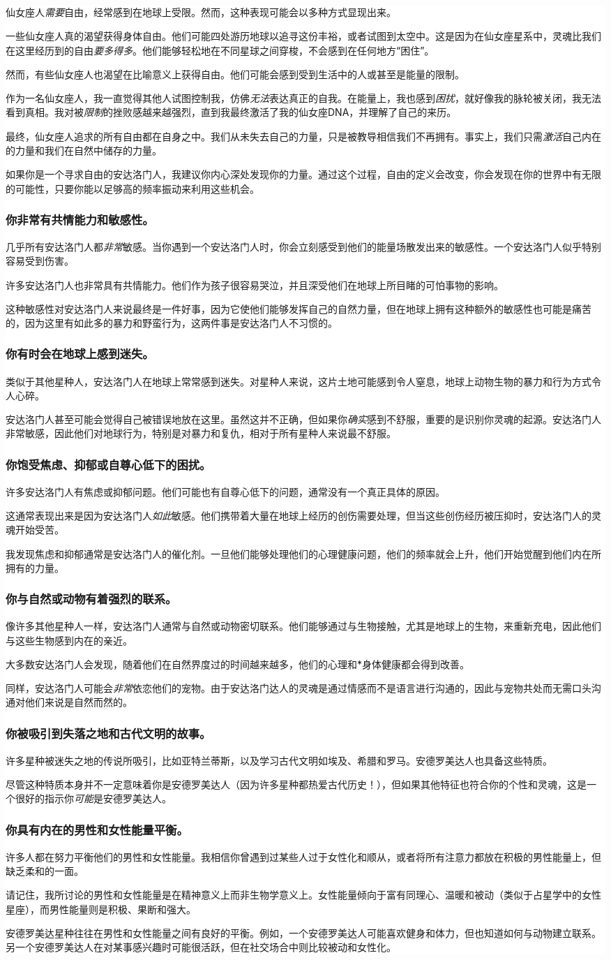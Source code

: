 仙女座人*需要*自由，经常感到在地球上受限。然而，这种表现可能会以多种方式显现出来。

一些仙女座人真的渴望获得身体自由。他们可能四处游历地球以追寻这份丰裕，或者试图到太空中。这是因为在仙女座星系中，灵魂比我们在这里经历到的自由*要多得多*。他们能够轻松地在不同星球之间穿梭，不会感到在任何地方“困住”。

然而，有些仙女座人也渴望在比喻意义上获得自由。他们可能会感到受到生活中的人或甚至是能量的限制。

作为一名仙女座人，我一直觉得其他人试图控制我，仿佛*无法*表达真正的自我。在能量上，我也感到*困扰*，就好像我的脉轮被关闭，我无法看到真相。我对被*限制*的挫败感越来越强烈，直到我最终激活了我的仙女座DNA，并理解了自己的来历。

最终，仙女座人追求的所有自由都在自身之中。我们从未失去自己的力量，只是被教导相信我们不再拥有。事实上，我们只需*激活*自己内在的力量和我们在自然中储存的力量。

如果你是一个寻求自由的安达洛门人，我建议你内心深处发现你的力量。通过这个过程，自由的定义会改变，你会发现在你的世界中有无限的可能性，只要你能以足够高的频率振动来利用这些机会。

### 你非常有共情能力和敏感性。

几乎所有安达洛门人都*非常*敏感。当你遇到一个安达洛门人时，你会立刻感受到他们的能量场散发出来的敏感性。一个安达洛门人似乎特别容易受到伤害。

许多安达洛门人也非常具有共情能力。他们作为孩子很容易哭泣，并且深受他们在地球上所目睹的可怕事物的影响。

这种敏感性对安达洛门人来说最终是一件好事，因为它使他们能够发挥自己的自然力量，但在地球上拥有这种额外的敏感性也可能是痛苦的，因为这里有如此多的暴力和野蛮行为，这两件事是安达洛门人不习惯的。

### 你有时会在地球上感到迷失。

类似于其他星种人，安达洛门人在地球上常常感到迷失。对星种人来说，这片土地可能感到令人窒息，地球上动物生物的暴力和行为方式令人心碎。

安达洛门人甚至可能会觉得自己被错误地放在这里。虽然这并不正确，但如果你*确实*感到不舒服，重要的是识别你灵魂的起源。安达洛门人非常敏感，因此他们对地球行为，特别是对暴力和复仇，相对于所有星种人来说最不舒服。

### 你饱受焦虑、抑郁或自尊心低下的困扰。

许多安达洛门人有焦虑或抑郁问题。他们可能也有自尊心低下的问题，通常没有一个真正具体的原因。

这通常表现出来是因为安达洛门人*如此*敏感。他们携带着大量在地球上经历的创伤需要处理，但当这些创伤经历被压抑时，安达洛门人的灵魂开始受苦。

我发现焦虑和抑郁通常是安达洛门人的催化剂。一旦他们能够处理他们的心理健康问题，他们的频率就会上升，他们开始觉醒到他们内在所拥有的力量。

### 你与自然或动物有着强烈的联系。

像许多其他星种人一样，安达洛门人通常与自然或动物密切联系。他们能够通过与生物接触，尤其是地球上的生物，来重新充电，因此他们与这些生物感到内在的亲近。

大多数安达洛门人会发现，随着他们在自然界度过的时间越来越多，他们的心理和*身体健康都会得到改善。

同样，安达洛门人可能会*非常*依恋他们的宠物。由于安达洛门达人的灵魂是通过情感而不是语言进行沟通的，因此与宠物共处而无需口头沟通对他们来说是自然而然的。

### 你被吸引到失落之地和古代文明的故事。

许多星种被迷失之地的传说所吸引，比如亚特兰蒂斯，以及学习古代文明如埃及、希腊和罗马。安德罗美达人也具备这些特质。

尽管这种特质本身并不一定意味着你是安德罗美达人（因为许多星种都热爱古代历史！），但如果其他特征也符合你的个性和灵魂，这是一个很好的指示你*可能*是安德罗美达人。

### 你具有内在的男性和女性能量平衡。

许多人都在努力平衡他们的男性和女性能量。我相信你曾遇到过某些人过于女性化和顺从，或者将所有注意力都放在积极的男性能量上，但缺乏柔和的一面。

请记住，我所讨论的男性和女性能量是在精神意义上而非生物学意义上。女性能量倾向于富有同理心、温暖和被动（类似于占星学中的女性星座），而男性能量则是积极、果断和强大。

安德罗美达星种往往在男性和女性能量之间有良好的平衡。例如，一个安德罗美达人可能喜欢健身和体力，但也知道如何与动物建立联系。另一个安德罗美达人在对某事感兴趣时可能很活跃，但在社交场合中则比较被动和女性化。

